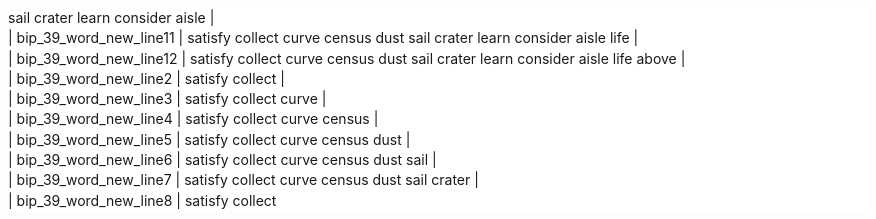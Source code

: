 sail
crater
learn
consider
aisle |  
| bip_39_word_new_line11 | satisfy
collect
curve
census
dust
sail
crater
learn
consider
aisle
life |  
| bip_39_word_new_line12 | satisfy
collect
curve
census
dust
sail
crater
learn
consider
aisle
life
above |  
| bip_39_word_new_line2 | satisfy
collect |  
| bip_39_word_new_line3 | satisfy
collect
curve |  
| bip_39_word_new_line4 | satisfy
collect
curve
census |  
| bip_39_word_new_line5 | satisfy
collect
curve
census
dust |  
| bip_39_word_new_line6 | satisfy
collect
curve
census
dust
sail |  
| bip_39_word_new_line7 | satisfy
collect
curve
census
dust
sail
crater |  
| bip_39_word_new_line8 | satisfy
collect